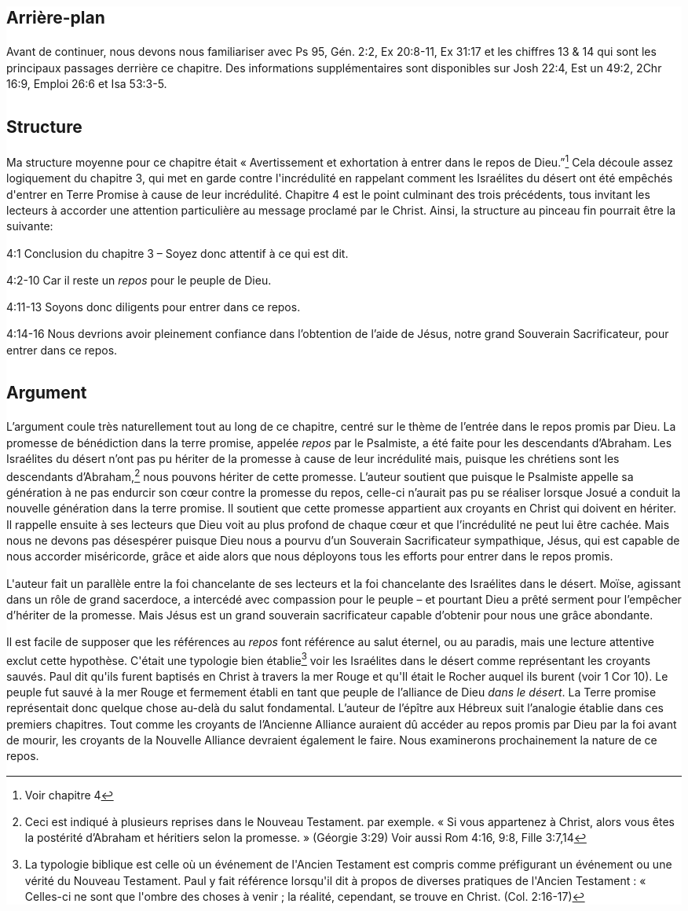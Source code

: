 ## Arrière-plan

Avant de continuer, nous devons nous familiariser avec Ps 95, Gén. 2:2, Ex 20:8-11, Ex 31:17 et les chiffres 13 & 14 qui sont les principaux passages derrière ce chapitre. Des informations supplémentaires sont disponibles sur Josh 22:4, Est un 49:2, 2Chr 16:9, Emploi 26:6 et Isa 53:3-5.

## Structure

Ma structure moyenne pour ce chapitre était « Avertissement et exhortation à entrer dans le repos de Dieu.”[^1] Cela découle assez logiquement du chapitre 3, qui met en garde contre l'incrédulité en rappelant comment les Israélites du désert ont été empêchés d'entrer en Terre Promise à cause de leur incrédulité. Chapitre 4 est le point culminant des trois précédents, tous invitant les lecteurs à accorder une attention particulière au message proclamé par le Christ. Ainsi, la structure au pinceau fin pourrait être la suivante:

[^1]: Voir chapitre 4

4:1 Conclusion du chapitre 3 – Soyez donc attentif à ce qui est dit.

4:2-10 Car il reste un *repos* pour le peuple de Dieu.

4:11-13 Soyons donc diligents pour entrer dans ce repos.

4:14-16 Nous devrions avoir pleinement confiance dans l’obtention de l’aide de Jésus, notre grand Souverain Sacrificateur, pour entrer dans ce repos.

## Argument

L’argument coule très naturellement tout au long de ce chapitre, centré sur le thème de l’entrée dans le repos promis par Dieu. La promesse de bénédiction dans la terre promise, appelée *repos* par le Psalmiste, a été faite pour les descendants d’Abraham. Les Israélites du désert n’ont pas pu hériter de la promesse à cause de leur incrédulité mais, puisque les chrétiens sont les descendants d’Abraham,[^2] nous pouvons hériter de cette promesse. L’auteur soutient que puisque le Psalmiste appelle sa génération à ne pas endurcir son cœur contre la promesse du repos, celle-ci n’aurait pas pu se réaliser lorsque Josué a conduit la nouvelle génération dans la terre promise. Il soutient que cette promesse appartient aux croyants en Christ qui doivent en hériter. Il rappelle ensuite à ses lecteurs que Dieu voit au plus profond de chaque cœur et que l’incrédulité ne peut lui être cachée. Mais nous ne devons pas désespérer puisque Dieu nous a pourvu d’un Souverain Sacrificateur sympathique, Jésus, qui est capable de nous accorder miséricorde, grâce et aide alors que nous déployons tous les efforts pour entrer dans le repos promis.

[^2]: Ceci est indiqué à plusieurs reprises dans le Nouveau Testament. par exemple. « Si vous appartenez à Christ, alors vous êtes la postérité d’Abraham et héritiers selon la promesse. » (Géorgie 3:29) Voir aussi Rom 4:16, 9:8, Fille 3:7,14

L'auteur fait un parallèle entre la foi chancelante de ses lecteurs et la foi chancelante des Israélites dans le désert. Moïse, agissant dans un rôle de grand sacerdoce, a intercédé avec compassion pour le peuple – et pourtant Dieu a prêté serment pour l’empêcher d’hériter de la promesse. Mais Jésus est un grand souverain sacrificateur capable d’obtenir pour nous une grâce abondante.

Il est facile de supposer que les références au *repos* font référence au salut éternel, ou au paradis, mais une lecture attentive exclut cette hypothèse. C'était une typologie bien établie[^3] voir les Israélites dans le désert comme représentant les croyants sauvés. Paul dit qu'ils furent baptisés en Christ à travers la mer Rouge et qu'Il était le Rocher auquel ils burent (voir 1 Cor 10). Le peuple fut sauvé à la mer Rouge et fermement établi en tant que peuple de l’alliance de Dieu *dans le désert*. La Terre promise représentait donc quelque chose au-delà du salut fondamental. L’auteur de l’épître aux Hébreux suit l’analogie établie dans ces premiers chapitres. Tout comme les croyants de l’Ancienne Alliance auraient dû accéder au repos promis par Dieu par la foi avant de mourir, les croyants de la Nouvelle Alliance devraient également le faire. Nous examinerons prochainement la nature de ce repos.


[^3]: La typologie biblique est celle où un événement de l'Ancien Testament est compris comme préfigurant un événement ou une vérité du Nouveau Testament. Paul y fait référence lorsqu'il dit à propos de diverses pratiques de l'Ancien Testament : « Celles-ci ne sont que l'ombre des choses à venir ; la réalité, cependant, se trouve en Christ. (Col. 2:16-17)
[^4]: Ge 2:2-3 “Le septième jour, Dieu avait terminé le travail qu'il avait accompli ; ainsi le septième jour il se reposa de tout son travail. Et Dieu bénit le septième jour et le rendit saint, parce que c'est là qu'il se reposa de toute l'œuvre de création qu'il avait faite.”
[^5]: J. Packer, *Parmi les géants de Dieu* p311 “Les puritains ont créé le dimanche chrétien anglais – c'est-à-dire la conception et l'observance du premier jour de la semaine comme un jour où les affaires et les récréations organisées doivent être suspendues, et où tout le temps doit être laissé libre pour le culte, la camaraderie et les « bonnes œuvres ». ».
[^6]: L’adoration des idoles, la sorcellerie et le blasphème sont les seuls autres péchés « religieux » passibles de la peine de mort.
[^7]: Voir les numéros 15:32-36 et l'Exode 31:14
[^8]: Lév 10:2, 2 Sam 6:7
[^9]: La première preuve de chrétiens se réunissant pour adorer un dimanche se trouve dans Ac 20:7. “Le premier jour de la semaine, nous nous réunissions pour rompre le pain. Jean fait référence au jour du Seigneur dans son Apocalypse (1:10). Mais le passage de l’adoration le jour du sabbat à l’adoration le jour du Seigneur (dimanche) a été assez lent et sporadique. Même au Moyen Âge, le culte du sabbat parmi les chrétiens n’était pas rare.
[^10]: Une solution évidente, paradoxalement, serait d'insister pour que les chrétiens observent un jour de repos.!